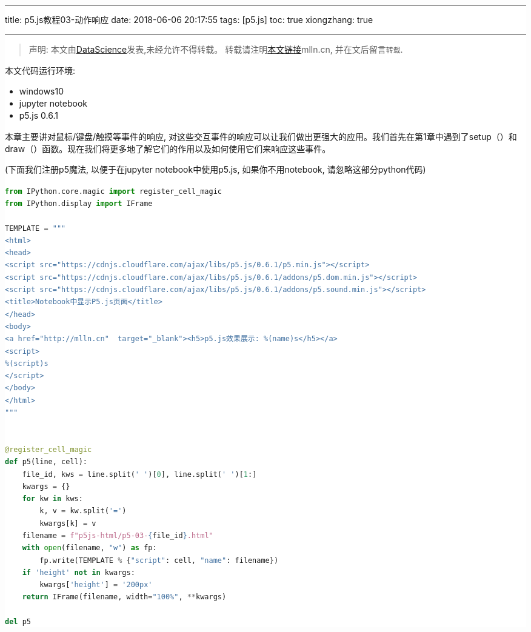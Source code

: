 
---
title: p5.js教程03-动作响应
date: 2018-06-06 20:17:55
tags: [p5.js]
toc: true
xiongzhang: true


---
<span></span>


> 声明: 本文由[DataScience](http://mlln.cn)发表,未经允许不得转载。 转载请注明[本文链接](http://mlln.cn)mlln.cn, 并在文后留言`转载`.

本文代码运行环境:

- windows10
- jupyter notebook
- p5.js 0.6.1

本章主要讲对鼠标/键盘/触摸等事件的响应, 对这些交互事件的响应可以让我们做出更强大的应用。我们首先在第1章中遇到了setup（）和draw（）函数。现在我们将更多地了解它们的作用以及如何使用它们来响应这些事件。

(下面我们注册p5魔法, 以便于在jupyter notebook中使用p5.js, 如果你不用notebook, 请忽略这部分python代码)


```python
from IPython.core.magic import register_cell_magic
from IPython.display import IFrame

TEMPLATE = """
<html>
<head>
<script src="https://cdnjs.cloudflare.com/ajax/libs/p5.js/0.6.1/p5.min.js"></script>
<script src="https://cdnjs.cloudflare.com/ajax/libs/p5.js/0.6.1/addons/p5.dom.min.js"></script>
<script src="https://cdnjs.cloudflare.com/ajax/libs/p5.js/0.6.1/addons/p5.sound.min.js"></script>
<title>Notebook中显示P5.js页面</title>
</head>
<body>
<a href="http://mlln.cn"  target="_blank"><h5>p5.js效果展示: %(name)s</h5></a>
<script>
%(script)s
</script>
</body>
</html>
"""


@register_cell_magic
def p5(line, cell):
    file_id, kws = line.split(' ')[0], line.split(' ')[1:]
    kwargs = {}
    for kw in kws:
        k, v = kw.split('=')
        kwargs[k] = v
    filename = f"p5js-html/p5-03-{file_id}.html"
    with open(filename, "w") as fp:
        fp.write(TEMPLATE % {"script": cell, "name": filename})
    if 'height' not in kwargs:
        kwargs['height'] = '200px'
    return IFrame(filename, width="100%", **kwargs)

del p5
```
